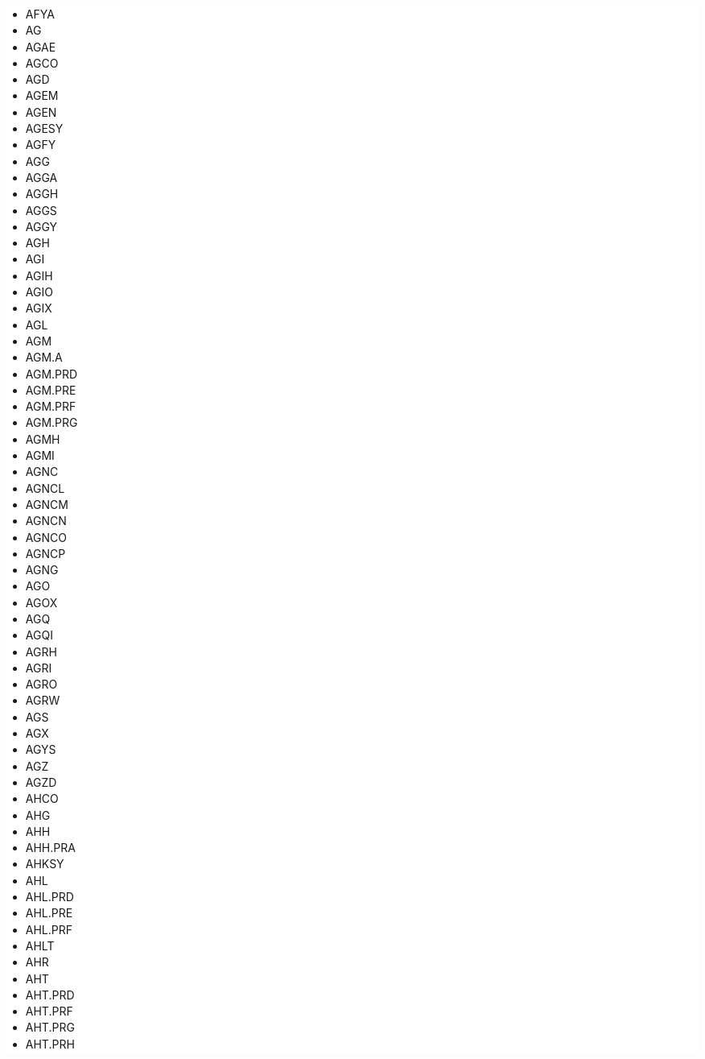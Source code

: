 - AFYA
- AG
- AGAE
- AGCO
- AGD
- AGEM
- AGEN
- AGESY
- AGFY
- AGG
- AGGA
- AGGH
- AGGS
- AGGY
- AGH
- AGI
- AGIH
- AGIO
- AGIX
- AGL
- AGM
- AGM.A
- AGM.PRD
- AGM.PRE
- AGM.PRF
- AGM.PRG
- AGMH
- AGMI
- AGNC
- AGNCL
- AGNCM
- AGNCN
- AGNCO
- AGNCP
- AGNG
- AGO
- AGOX
- AGQ
- AGQI
- AGRH
- AGRI
- AGRO
- AGRW
- AGS
- AGX
- AGYS
- AGZ
- AGZD
- AHCO
- AHG
- AHH
- AHH.PRA
- AHKSY
- AHL
- AHL.PRD
- AHL.PRE
- AHL.PRF
- AHLT
- AHR
- AHT
- AHT.PRD
- AHT.PRF
- AHT.PRG
- AHT.PRH